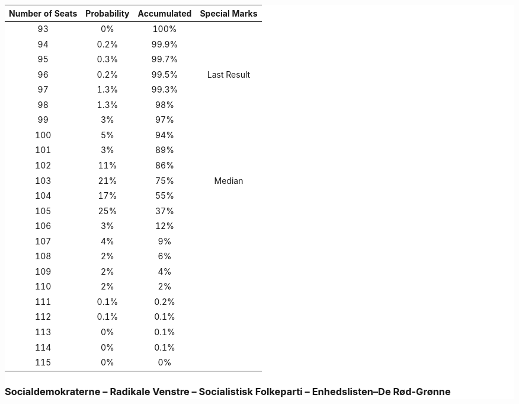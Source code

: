| Number of Seats | Probability | Accumulated | Special Marks |
|:---------------:|:-----------:|:-----------:|:-------------:|
| 93 | 0% | 100% |  |
| 94 | 0.2% | 99.9% |  |
| 95 | 0.3% | 99.7% |  |
| 96 | 0.2% | 99.5% | Last Result |
| 97 | 1.3% | 99.3% |  |
| 98 | 1.3% | 98% |  |
| 99 | 3% | 97% |  |
| 100 | 5% | 94% |  |
| 101 | 3% | 89% |  |
| 102 | 11% | 86% |  |
| 103 | 21% | 75% | Median |
| 104 | 17% | 55% |  |
| 105 | 25% | 37% |  |
| 106 | 3% | 12% |  |
| 107 | 4% | 9% |  |
| 108 | 2% | 6% |  |
| 109 | 2% | 4% |  |
| 110 | 2% | 2% |  |
| 111 | 0.1% | 0.2% |  |
| 112 | 0.1% | 0.1% |  |
| 113 | 0% | 0.1% |  |
| 114 | 0% | 0.1% |  |
| 115 | 0% | 0% |  |

### Socialdemokraterne – Radikale Venstre – Socialistisk Folkeparti – Enhedslisten–De Rød-Grønne
